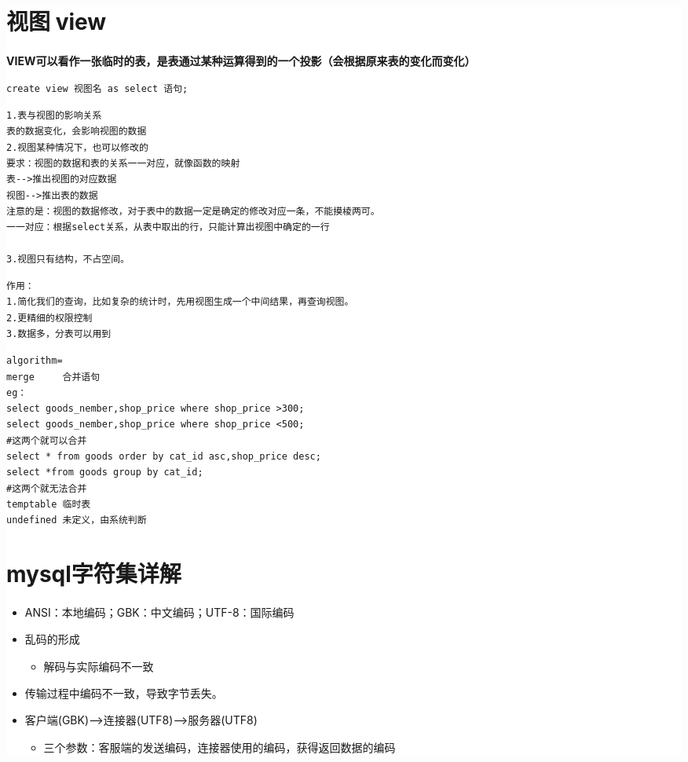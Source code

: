 # 视图 view

**VIEW可以看作一张临时的表，是表通过某种运算得到的一个投影（会根据原来表的变化而变化）**

```mysql
create view 视图名 as select 语句;
```

```
1.表与视图的影响关系
表的数据变化，会影响视图的数据
2.视图某种情况下，也可以修改的
要求：视图的数据和表的关系一一对应，就像函数的映射
表-->推出视图的对应数据
视图-->推出表的数据
注意的是：视图的数据修改，对于表中的数据一定是确定的修改对应一条，不能摸棱两可。
一一对应：根据select关系，从表中取出的行，只能计算出视图中确定的一行

3.视图只有结构，不占空间。
```

```
作用：
1.简化我们的查询，比如复杂的统计时，先用视图生成一个中间结果，再查询视图。
2.更精细的权限控制
3.数据多，分表可以用到
```

```mysql
algorithm=
merge     合并语句
eg：
select goods_nember,shop_price where shop_price >300;
select goods_nember,shop_price where shop_price <500;
#这两个就可以合并
select * from goods order by cat_id asc,shop_price desc;
select *from goods group by cat_id;
#这两个就无法合并
temptable 临时表
undefined 未定义，由系统判断
```

# mysql字符集详解

- ANSI：本地编码；GBK：中文编码；UTF-8：国际编码
  
- 乱码的形成
  
  - 解码与实际编码不一致
- 传输过程中编码不一致，导致字节丢失。
  
- 客户端(GBK)-->连接器(UTF8)-->服务器(UTF8)

  - 三个参数：客服端的发送编码，连接器使用的编码，获得返回数据的编码
